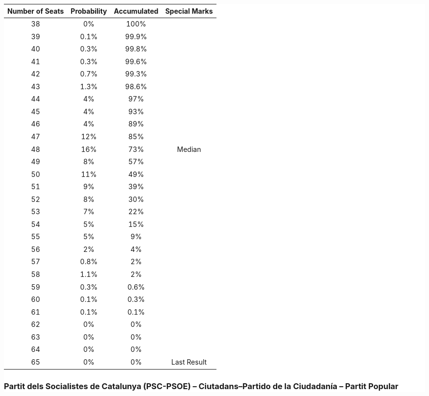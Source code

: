 | Number of Seats | Probability | Accumulated | Special Marks |
|:---------------:|:-----------:|:-----------:|:-------------:|
| 38 | 0% | 100% |  |
| 39 | 0.1% | 99.9% |  |
| 40 | 0.3% | 99.8% |  |
| 41 | 0.3% | 99.6% |  |
| 42 | 0.7% | 99.3% |  |
| 43 | 1.3% | 98.6% |  |
| 44 | 4% | 97% |  |
| 45 | 4% | 93% |  |
| 46 | 4% | 89% |  |
| 47 | 12% | 85% |  |
| 48 | 16% | 73% | Median |
| 49 | 8% | 57% |  |
| 50 | 11% | 49% |  |
| 51 | 9% | 39% |  |
| 52 | 8% | 30% |  |
| 53 | 7% | 22% |  |
| 54 | 5% | 15% |  |
| 55 | 5% | 9% |  |
| 56 | 2% | 4% |  |
| 57 | 0.8% | 2% |  |
| 58 | 1.1% | 2% |  |
| 59 | 0.3% | 0.6% |  |
| 60 | 0.1% | 0.3% |  |
| 61 | 0.1% | 0.1% |  |
| 62 | 0% | 0% |  |
| 63 | 0% | 0% |  |
| 64 | 0% | 0% |  |
| 65 | 0% | 0% | Last Result |

### Partit dels Socialistes de Catalunya (PSC-PSOE) – Ciutadans–Partido de la Ciudadanía – Partit Popular

